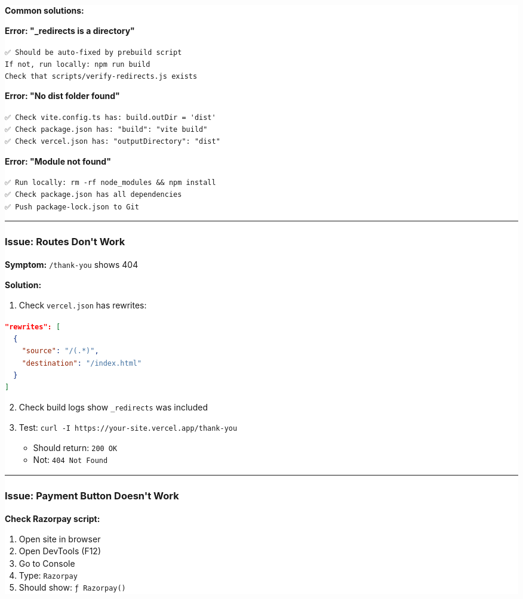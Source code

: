 **Common solutions:**

**Error: "_redirects is a directory"**
```
✅ Should be auto-fixed by prebuild script
If not, run locally: npm run build
Check that scripts/verify-redirects.js exists
```

**Error: "No dist folder found"**
```
✅ Check vite.config.ts has: build.outDir = 'dist'
✅ Check package.json has: "build": "vite build"
✅ Check vercel.json has: "outputDirectory": "dist"
```

**Error: "Module not found"**
```
✅ Run locally: rm -rf node_modules && npm install
✅ Check package.json has all dependencies
✅ Push package-lock.json to Git
```

---

### Issue: Routes Don't Work

**Symptom:** `/thank-you` shows 404

**Solution:**

1. Check `vercel.json` has rewrites:
```json
"rewrites": [
  {
    "source": "/(.*)",
    "destination": "/index.html"
  }
]
```

2. Check build logs show `_redirects` was included

3. Test: `curl -I https://your-site.vercel.app/thank-you`
   - Should return: `200 OK`
   - Not: `404 Not Found`

---

### Issue: Payment Button Doesn't Work

**Check Razorpay script:**

1. Open site in browser
2. Open DevTools (F12)
3. Go to Console
4. Type: `Razorpay`
5. Should show: `ƒ Razorpay()`
